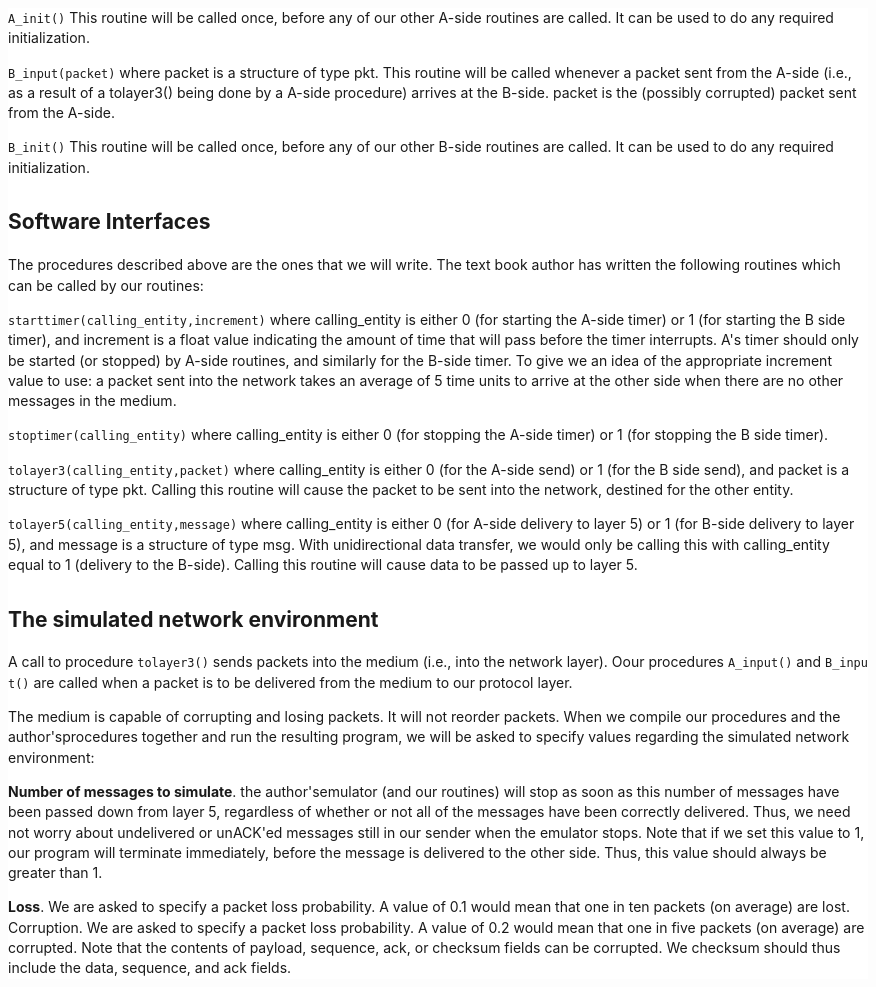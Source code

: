 `A_init()` This routine will be called once, before any of our other A-side routines are called. It can be used to do any required initialization.

`B_input(packet)` where packet is a structure of type pkt. This routine will be called whenever a packet sent from the A-side (i.e., as a result of a tolayer3() being done by a A-side procedure) arrives at the B-side. packet is the (possibly corrupted) packet sent from the A-side.

`B_init()` This routine will be called once, before any of our other B-side routines are called. It can be used to do any required initialization.

## Software Interfaces

The procedures described above are the ones that we will write. The text book author has written the following routines which can be called by our routines:

`starttimer(calling_entity,increment)` where calling_entity is either 0 (for starting the A-side timer) or 1 (for starting the B side timer), and increment is a float value indicating the amount of time that will pass before the timer interrupts. A's timer should only be started (or stopped) by A-side routines, and similarly for the B-side timer. To give we an idea of the appropriate increment value to use: a packet sent into the network takes an average of 5 time units to arrive at the other side when there are no other messages in the medium.

`stoptimer(calling_entity)` where calling_entity is either 0 (for stopping the A-side timer) or 1 (for stopping the B side timer).

`tolayer3(calling_entity,packet)` where calling_entity is either 0 (for the A-side send) or 1 (for the B side send), and packet is a structure of type pkt. Calling this routine will cause the packet to be sent into the network, destined for the other entity.

`tolayer5(calling_entity,message)` where calling_entity is either 0 (for A-side delivery to layer 5) or 1 (for B-side delivery to layer 5), and message is a structure of type msg. With unidirectional data transfer, we would only be calling this with calling_entity equal to 1 (delivery to the B-side). Calling this routine will cause data to be passed up to layer 5.

## The simulated network environment

A call to procedure `tolayer3()` sends packets into the medium (i.e., into the network layer). Oour procedures `A_input()` and `B_input()` are called when a packet is to be delivered from the medium to our protocol layer.

The medium is capable of corrupting and losing packets. It will not reorder packets. When we compile our procedures and the author'sprocedures together and run the resulting program, we will be asked to specify values regarding the simulated network environment:

**Number of messages to simulate**. the author'semulator (and our routines) will stop as soon as this number of messages have been passed down from layer 5, regardless of whether or not all of the messages have been correctly delivered. Thus, we need not worry about undelivered or unACK'ed messages still in our sender when the emulator stops. Note that if we set this value to 1, our program will terminate immediately, before the message is delivered to the other side. Thus, this value should always be greater than 1.

**Loss**. We are asked to specify a packet loss probability. A value of 0.1 would mean that one in ten packets (on average) are lost.
Corruption. We are asked to specify a packet loss probability. A value of 0.2 would mean that one in five packets (on average) are corrupted. Note that the contents of payload, sequence, ack, or checksum fields can be corrupted. We checksum should thus include the data, sequence, and ack fields.

